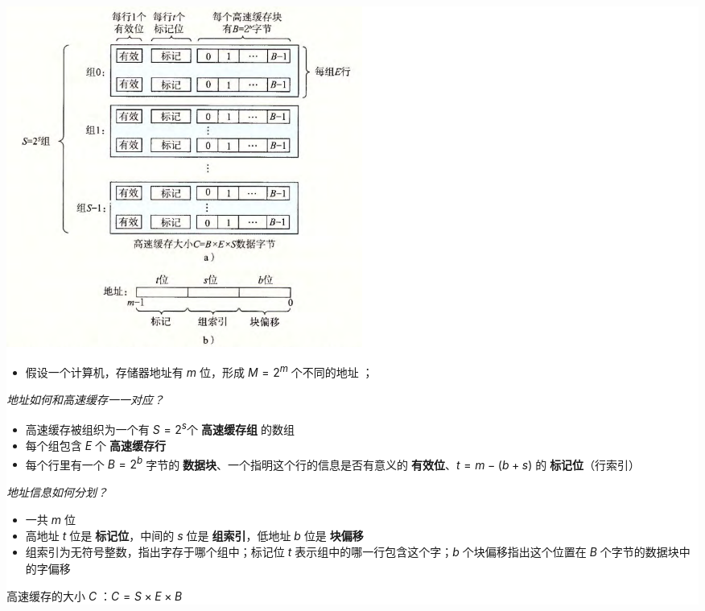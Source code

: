 <img src="./Images/13-General Cache Organization.png" style="zoom:67%;" />

* 假设一个计算机，存储器地址有 $m$ 位，形成 $M=2^m$ 个不同的地址 ；

*地址如何和高速缓存一一对应？*

* 高速缓存被组织为一个有 $S=2^s$个 **高速缓存组** 的数组
* 每个组包含 $E$ 个 **高速缓存行**
* 每个行里有一个 $B=2^b$ 字节的 **数据块**、一个指明这个行的信息是否有意义的 **有效位**、$t=m-(b+s)$ 的 **标记位**（行索引）

*地址信息如何分划？*

* 一共 $m$ 位
* 高地址 $t$ 位是 **标记位**，中间的 $s$ 位是 **组索引**，低地址 $b$ 位是 **块偏移**
* 组索引为无符号整数，指出字存于哪个组中；标记位 $t$ 表示组中的哪一行包含这个字；$b$ 个块偏移指出这个位置在 $B$ 个字节的数据块中的字偏移

高速缓存的大小 $C$ ：$C=S \times E \times B$
